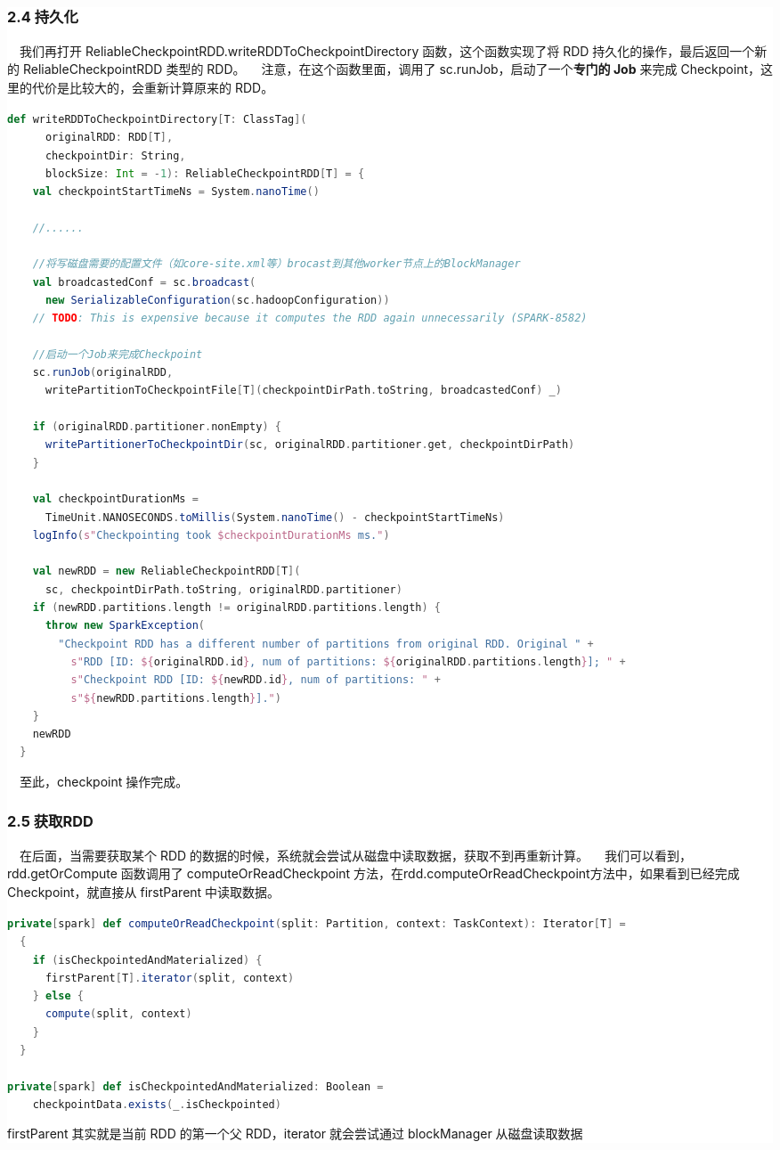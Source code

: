 ### 2.4 持久化

&emsp;我们再打开 ReliableCheckpointRDD.writeRDDToCheckpointDirectory 函数，这个函数实现了将 RDD 持久化的操作，最后返回一个新的 ReliableCheckpointRDD 类型的 RDD。
&emsp;注意，在这个函数里面，调用了 sc.runJob，启动了一个**专门的 Job** 来完成 Checkpoint，这里的代价是比较大的，会重新计算原来的 RDD。
```scala
def writeRDDToCheckpointDirectory[T: ClassTag](
      originalRDD: RDD[T],
      checkpointDir: String,
      blockSize: Int = -1): ReliableCheckpointRDD[T] = {
    val checkpointStartTimeNs = System.nanoTime()

    //......

    //将写磁盘需要的配置文件（如core-site.xml等）brocast到其他worker节点上的BlockManager
    val broadcastedConf = sc.broadcast(
      new SerializableConfiguration(sc.hadoopConfiguration))
    // TODO: This is expensive because it computes the RDD again unnecessarily (SPARK-8582)

    //启动一个Job来完成Checkpoint
    sc.runJob(originalRDD,
      writePartitionToCheckpointFile[T](checkpointDirPath.toString, broadcastedConf) _)

    if (originalRDD.partitioner.nonEmpty) {
      writePartitionerToCheckpointDir(sc, originalRDD.partitioner.get, checkpointDirPath)
    }

    val checkpointDurationMs =
      TimeUnit.NANOSECONDS.toMillis(System.nanoTime() - checkpointStartTimeNs)
    logInfo(s"Checkpointing took $checkpointDurationMs ms.")

    val newRDD = new ReliableCheckpointRDD[T](
      sc, checkpointDirPath.toString, originalRDD.partitioner)
    if (newRDD.partitions.length != originalRDD.partitions.length) {
      throw new SparkException(
        "Checkpoint RDD has a different number of partitions from original RDD. Original " +
          s"RDD [ID: ${originalRDD.id}, num of partitions: ${originalRDD.partitions.length}]; " +
          s"Checkpoint RDD [ID: ${newRDD.id}, num of partitions: " +
          s"${newRDD.partitions.length}].")
    }
    newRDD
  }
```
&emsp;至此，checkpoint 操作完成。

### 2.5 获取RDD

&emsp;在后面，当需要获取某个 RDD 的数据的时候，系统就会尝试从磁盘中读取数据，获取不到再重新计算。
&emsp;我们可以看到，rdd.getOrCompute 函数调用了 computeOrReadCheckpoint 方法，在rdd.computeOrReadCheckpoint方法中，如果看到已经完成 Checkpoint，就直接从 firstParent 中读取数据。
```scala
private[spark] def computeOrReadCheckpoint(split: Partition, context: TaskContext): Iterator[T] =
  {
    if (isCheckpointedAndMaterialized) {
      firstParent[T].iterator(split, context)
    } else {
      compute(split, context)
    }
  }

private[spark] def isCheckpointedAndMaterialized: Boolean =
    checkpointData.exists(_.isCheckpointed)
```
firstParent 其实就是当前 RDD 的第一个父 RDD，iterator 就会尝试通过 blockManager 从磁盘读取数据